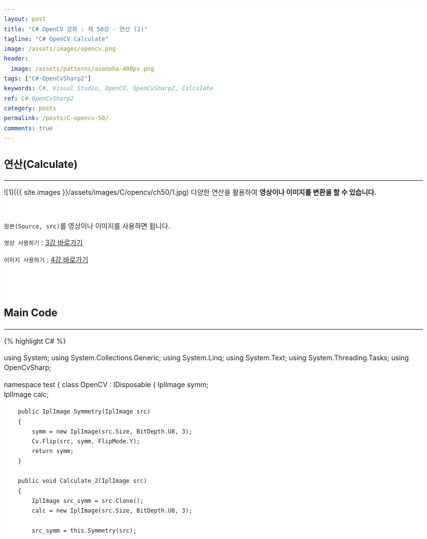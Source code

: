 ```yaml
---
layout: post
title: "C# OpenCV 강좌 : 제 50강 - 연산 (2)"
tagline: "C# OpenCV Calculate"
image: /assets/images/opencv.png
header:
  image: /assets/patterns/asanoha-400px.png
tags: ["C#-OpenCvSharp2"]
keywords: C#, Visual Studio, OpenCV, OpenCvSharp2, Calculate
ref: C#-OpenCvSharp2
category: posts
permalink: /posts/C-opencv-50/
comments: true
---
```


## 연산(Calculate) ##
----------

![1]({{ site.images }}/assets/images/C/opencv/ch50/1.jpg)
다양한 연산을 활용하여 **영상이나 이미지를 변환을 할 수 있습니다.**

<br>

`원본(Source, src)`를 영상이나 이미지를 사용하면 됩니다.

`영상 사용하기` : [3강 바로가기][3강]

`이미지 사용하기` : [4강 바로가기][4강]

<br>
<br>

## Main Code ##
----------

{% highlight C# %}

using System;
using System.Collections.Generic;
using System.Linq;
using System.Text;
using System.Threading.Tasks;
using OpenCvSharp;

namespace test
{
    class OpenCV : IDisposable
    {
        IplImage symm;    
        IplImage calc;
        
        public IplImage Symmetry(IplImage src)
        {
            symm = new IplImage(src.Size, BitDepth.U8, 3);
            Cv.Flip(src, symm, FlipMode.Y);
            return symm;
        }        
            
        public void Calculate_2(IplImage src)
        {
            IplImage src_symm = src.Clone();
            calc = new IplImage(src.Size, BitDepth.U8, 3);

            src_symm = this.Symmetry(src);
                            

[3강]: https://076923.github.io/posts/C-opencv-3/
[4강]: https://076923.github.io/posts/C-opencv-4/
[39강]: https://076923.github.io/posts/C-opencv-39/